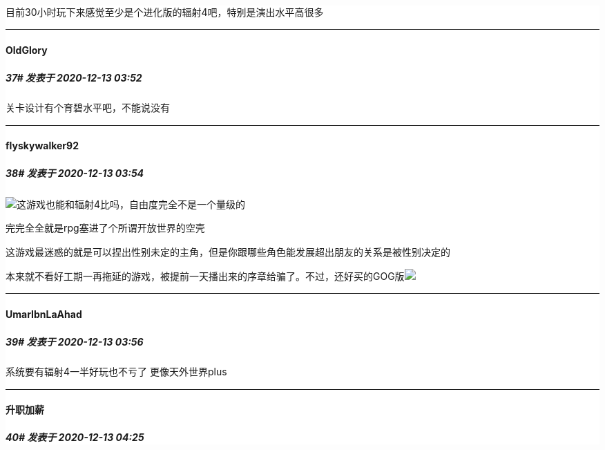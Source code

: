 
目前30小时玩下来感觉至少是个进化版的辐射4吧，特别是演出水平高很多







*****

####  OldGlory  
##### 37#       发表于 2020-12-13 03:52




关卡设计有个育碧水平吧，不能说没有







*****

####  flyskywalker92  
##### 38#       发表于 2020-12-13 03:54



<img src="https://static.saraba1st.com/image/smiley/face2017/244.gif" referrerpolicy="no-referrer">这游戏也能和辐射4比吗，自由度完全不是一个量级的


完完全全就是rpg塞进了个所谓开放世界的空壳


这游戏最迷惑的就是可以捏出性别未定的主角，但是你跟哪些角色能发展超出朋友的关系是被性别决定的


本来就不看好工期一再拖延的游戏，被提前一天播出来的序章给骗了。不过，还好买的GOG版<img src="https://static.saraba1st.com/image/smiley/face2017/067.png" referrerpolicy="no-referrer">







*****

####  UmarIbnLaAhad  
##### 39#       发表于 2020-12-13 03:56




系统要有辐射4一半好玩也不亏了
更像天外世界plus







*****

####  升职加薪  
##### 40#       发表于 2020-12-13 04:25
